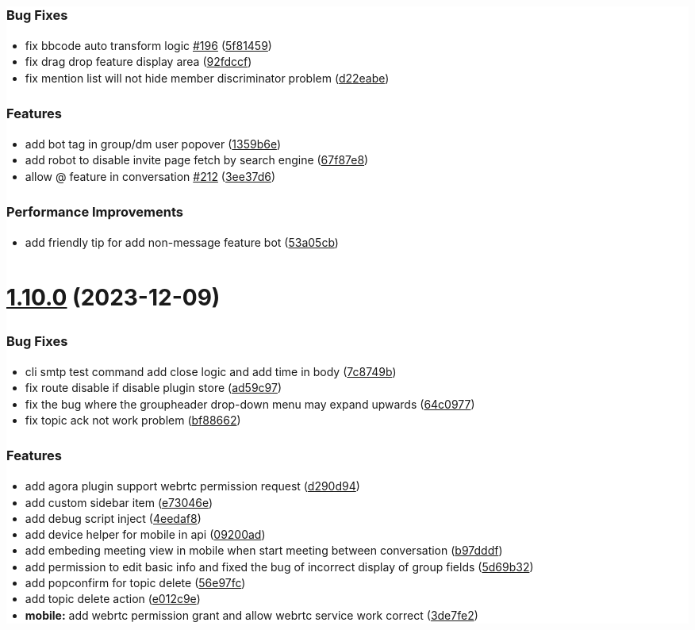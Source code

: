 
### Bug Fixes

* fix bbcode auto transform logic [#196](https://github.com/msgbyte/tailchat/issues/196) ([5f81459](https://github.com/msgbyte/tailchat/commit/5f814594e83ad4be825934b10734aabd825a13d6))
* fix drag drop feature display area ([92fdccf](https://github.com/msgbyte/tailchat/commit/92fdccfe729b0840872ca97154be43c1a5ae8a3a))
* fix mention list will not hide member discriminator problem ([d22eabe](https://github.com/msgbyte/tailchat/commit/d22eabeec78002997411ec51aca7943b45e9e879))


### Features

* add bot tag in group/dm user popover ([1359b6e](https://github.com/msgbyte/tailchat/commit/1359b6eee7fe122e53252c933132364a8c7068f6))
* add robot to disable invite page fetch by search engine ([67f87e8](https://github.com/msgbyte/tailchat/commit/67f87e84e43d94e03f506770122f61ac3802d3e9))
* allow @ feature in conversation [#212](https://github.com/msgbyte/tailchat/issues/212) ([3ee37d6](https://github.com/msgbyte/tailchat/commit/3ee37d6bdeb7fe480057470aaaa581ab76483d7b))


### Performance Improvements

* add friendly tip for add non-message feature bot ([53a05cb](https://github.com/msgbyte/tailchat/commit/53a05cb6bd0e9d5304666c7c6845f463c127d641))

# [1.10.0](https://github.com/msgbyte/tailchat/compare/v1.9.5...v1.10.0) (2023-12-09)


### Bug Fixes

* cli smtp test command add close logic and add time in body ([7c8749b](https://github.com/msgbyte/tailchat/commit/7c8749bee7de66ef00f20cfdbf0400547900e2f0))
* fix route disable if disable plugin store ([ad59c97](https://github.com/msgbyte/tailchat/commit/ad59c971d6e2dbb1c77bbf51418058270541b261))
* fix the bug where the groupheader drop-down menu may expand upwards ([64c0977](https://github.com/msgbyte/tailchat/commit/64c097761a9efedc512be61f1627e535330f6377))
* fix topic ack not work problem ([bf88662](https://github.com/msgbyte/tailchat/commit/bf886625a9a37d587e58ff9214cacd00babd2838))


### Features

* add agora plugin support webrtc permission request ([d290d94](https://github.com/msgbyte/tailchat/commit/d290d94597a681d8843bd91b2590de8ba73f1207))
* add custom sidebar item ([e73046e](https://github.com/msgbyte/tailchat/commit/e73046e7d540da82eebb703919408225e129bbaa))
* add debug script inject ([4eedaf8](https://github.com/msgbyte/tailchat/commit/4eedaf87daa1921198798e213a9e2d38167c3441))
* add device helper for mobile in api ([09200ad](https://github.com/msgbyte/tailchat/commit/09200ad33909d48c31122b88825999e9b4245cbd))
* add embeding meeting view in mobile when start meeting between conversation ([b97dddf](https://github.com/msgbyte/tailchat/commit/b97dddf60d0d5ffcb9bc0170d6bdb4526b9e18d5))
* add permission to edit basic info and fixed the bug of incorrect display of group fields ([5d69b32](https://github.com/msgbyte/tailchat/commit/5d69b326b98a7ca7f79831116da99d53da0bf902))
* add popconfirm for topic delete ([56e97fc](https://github.com/msgbyte/tailchat/commit/56e97fccd73267e4492a1398d4f8ecabd6b2ddf0))
* add topic delete action ([e012c9e](https://github.com/msgbyte/tailchat/commit/e012c9e20b1c409d0c09fd0de947a43205153137))
* **mobile:** add webrtc permission grant and allow webrtc service work correct ([3de7fe2](https://github.com/msgbyte/tailchat/commit/3de7fe2c69f4500ac684641b83e10176437a134c))
